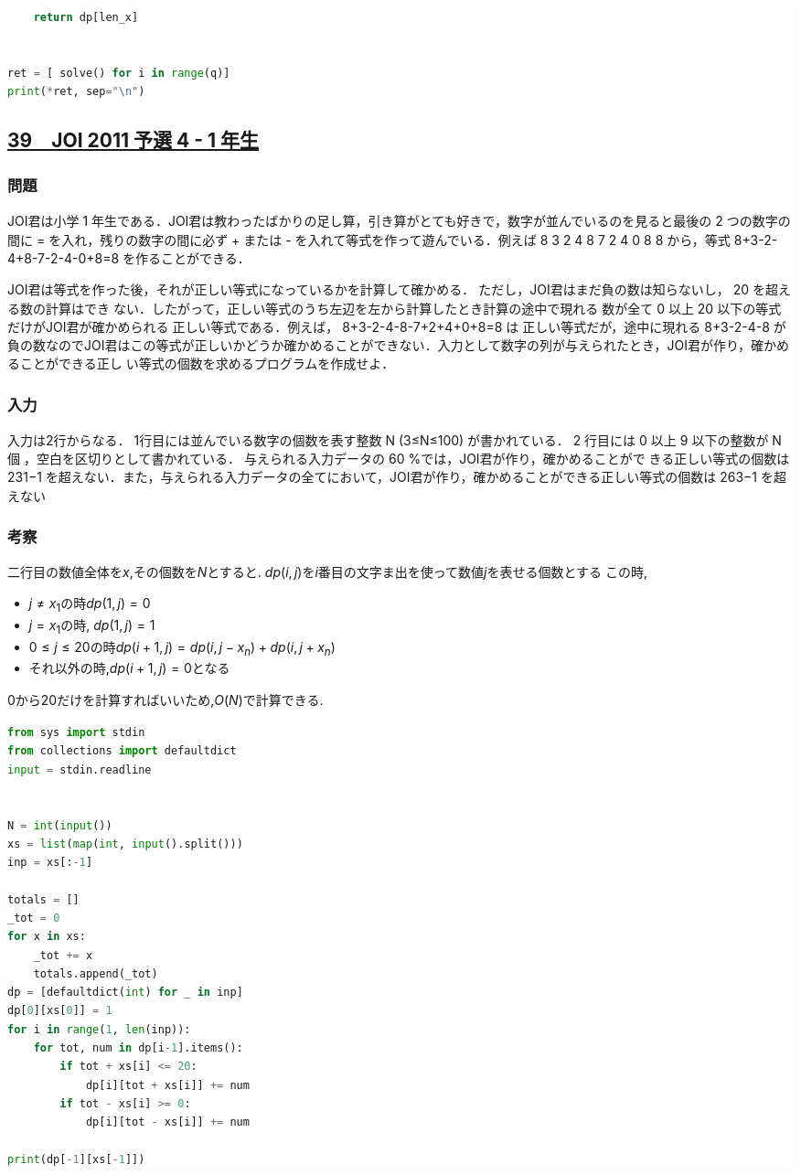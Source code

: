 ```python
    return dp[len_x]


ret = [ solve() for i in range(q)]
print(*ret, sep="\n")
```

## [39　JOI 2011 予選 4 - 1 年生](https://atcoder.jp/contests/joi2011yo/tasks/joi2011yo_d)


### 問題
JOI君は小学 1 年生である．JOI君は教わったばかりの足し算，引き算がとても好きで，数字が並んでいるのを見ると最後の 2 つの数字の間に = を入れ，残りの数字の間に必ず + または - を入れて等式を作って遊んでいる．例えば 8 3 2 4 8 7 2 4 0 8 8 から，等式 8+3-2-4+8-7-2-4-0+8=8 を作ることができる．

JOI君は等式を作った後，それが正しい等式になっているかを計算して確かめる． ただし，JOI君はまだ負の数は知らないし， 20 を超える数の計算はでき ない．したがって，正しい等式のうち左辺を左から計算したとき計算の途中で現れる 数が全て 0 以上 20 以下の等式だけがJOI君が確かめられる 正しい等式である．例えば， 8+3-2-4-8-7+2+4+0+8=8 は 正しい等式だが，途中に現れる 8+3-2-4-8 が負の数なのでJOI君はこの等式が正しいかどうか確かめることができない．入力として数字の列が与えられたとき，JOI君が作り，確かめることができる正し い等式の個数を求めるプログラムを作成せよ．

### 入力
入力は2行からなる． 
1行目には並んでいる数字の個数を表す整数 N (3≤N≤100) が書かれている． 2 行目には 0 以上 9 以下の整数が N 個 ，空白を区切りとして書かれている．
与えられる入力データの 60 %では，JOI君が作り，確かめることがで きる正しい等式の個数は 231−1 を超えない．また，与えられる入力データの全てにおいて，JOI君が作り，確かめることができる正しい等式の個数は 263−1 を超えない


### 考察
二行目の数値全体を$x$,その個数を$N$とすると.
$dp(i, j)$を$i$番目の文字ま出を使って数値$j$を表せる個数とする
この時,
- $j \neq x_1$の時$dp(1, j) = 0$
- $j = x_1$の時, $dp(1, j) = 1$
- $0 \le j \le 20$の時$dp(i+1, j) = dp(i, j- x_n) + dp(i, j + x_n)$
- それ以外の時,$dp(i+1, j) =0$となる

0から20だけを計算すればいいため,$O(N)$で計算できる.

```python
from sys import stdin
from collections import defaultdict
input = stdin.readline


N = int(input())
xs = list(map(int, input().split()))
inp = xs[:-1]

totals = []
_tot = 0
for x in xs:
    _tot += x
    totals.append(_tot)
dp = [defaultdict(int) for _ in inp]
dp[0][xs[0]] = 1
for i in range(1, len(inp)):
    for tot, num in dp[i-1].items():
        if tot + xs[i] <= 20:
            dp[i][tot + xs[i]] += num
        if tot - xs[i] >= 0:
            dp[i][tot - xs[i]] += num

print(dp[-1][xs[-1]])
```
